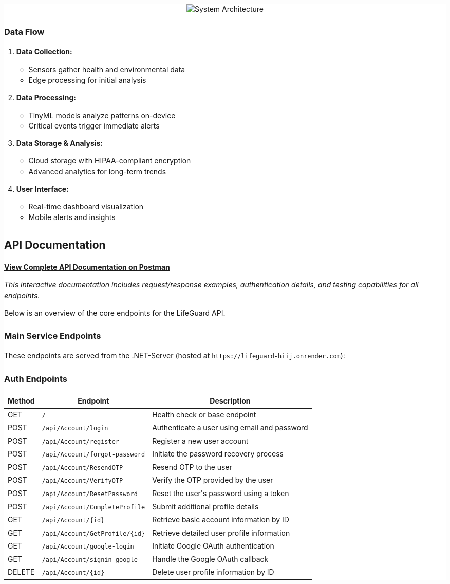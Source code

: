 <div align="center">
  <img src="docs/images/working-system-overview.PNG" alt="System Architecture" width="800"/>
</div>


### Data Flow

1. **Data Collection:**
   - Sensors gather health and environmental data
   - Edge processing for initial analysis

2. **Data Processing:**
   - TinyML models analyze patterns on-device
   - Critical events trigger immediate alerts

3. **Data Storage & Analysis:**
   - Cloud storage with HIPAA-compliant encryption
   - Advanced analytics for long-term trends

4. **User Interface:**
   - Real-time dashboard visualization
   - Mobile alerts and insights

## API Documentation

**[View Complete API Documentation on Postman](https://documenter.getpostman.com/view/28591712/2sB2qak2v6)**

*This interactive documentation includes request/response examples, authentication details, and testing capabilities for all endpoints.*

Below is an overview of the core endpoints for the LifeGuard API.

### Main Service Endpoints 

These endpoints are served from the .NET-Server (hosted at `https://lifeguard-hiij.onrender.com`):

### Auth Endpoints

| **Method** | **Endpoint**                         | **Description**                                      |
|------------|--------------------------------------|------------------------------------------------------|
| GET        | `/`                                  | Health check or base endpoint                        |
| POST       | `/api/Account/login`                 | Authenticate a user using email and password         |
| POST       | `/api/Account/register`              | Register a new user account                          |
| POST       | `/api/Account/forgot-password`       | Initiate the password recovery process               |
| POST       | `/api/Account/ResendOTP`             | Resend OTP to the user                               |
| POST       | `/api/Account/VerifyOTP`             | Verify the OTP provided by the user                  |
| POST       | `/api/Account/ResetPassword`         | Reset the user's password using a token              |
| POST       | `/api/Account/CompleteProfile`       | Submit additional profile details                    |
| GET        | `/api/Account/{id}`                  | Retrieve basic account information by ID             |
| GET        | `/api/Account/GetProfile/{id}`       | Retrieve detailed user profile information   
| GET        | `/api/Account/google-login`       | Initiate Google OAuth authentication  
| GET        | `/api/Account/signin-google`       | Handle the Google OAuth callback
| DELETE     | `/api/Account/{id}`                  | Delete user profile information by ID             |
